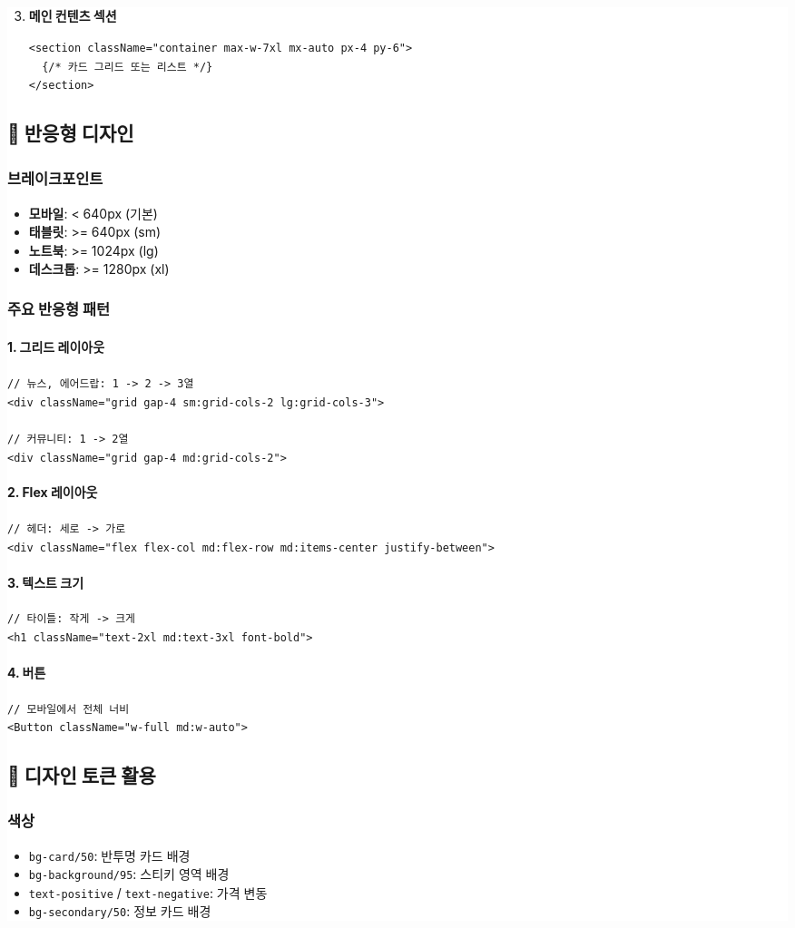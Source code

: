 3. **메인 컨텐츠 섹션**
   ```tsx
   <section className="container max-w-7xl mx-auto px-4 py-6">
     {/* 카드 그리드 또는 리스트 */}
   </section>
   ```

## 📱 반응형 디자인

### 브레이크포인트
- **모바일**: < 640px (기본)
- **태블릿**: >= 640px (sm)
- **노트북**: >= 1024px (lg)
- **데스크톱**: >= 1280px (xl)

### 주요 반응형 패턴

#### 1. 그리드 레이아웃
```tsx
// 뉴스, 에어드랍: 1 -> 2 -> 3열
<div className="grid gap-4 sm:grid-cols-2 lg:grid-cols-3">

// 커뮤니티: 1 -> 2열
<div className="grid gap-4 md:grid-cols-2">
```

#### 2. Flex 레이아웃
```tsx
// 헤더: 세로 -> 가로
<div className="flex flex-col md:flex-row md:items-center justify-between">
```

#### 3. 텍스트 크기
```tsx
// 타이틀: 작게 -> 크게
<h1 className="text-2xl md:text-3xl font-bold">
```

#### 4. 버튼
```tsx
// 모바일에서 전체 너비
<Button className="w-full md:w-auto">
```

## 🎨 디자인 토큰 활용

### 색상
- `bg-card/50`: 반투명 카드 배경
- `bg-background/95`: 스티키 영역 배경
- `text-positive` / `text-negative`: 가격 변동
- `bg-secondary/50`: 정보 카드 배경
